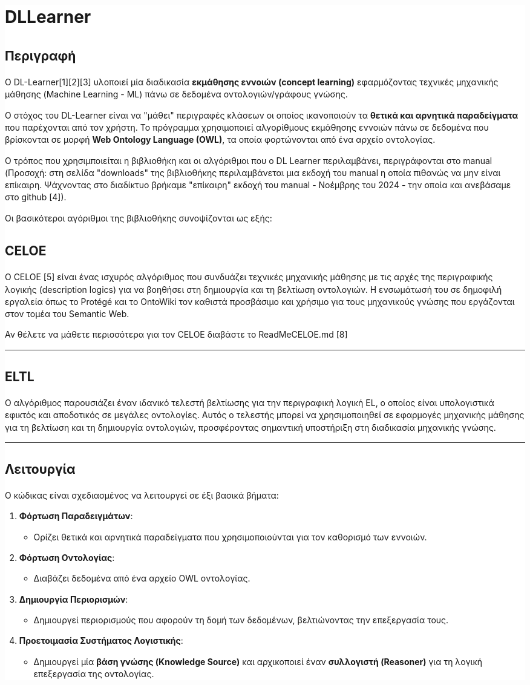 # DLLearner

## Περιγραφή
Ο DL-Learner[1][2][3] υλοποιεί μία διαδικασία **εκμάθησης εννοιών (concept learning)** εφαρμόζοντας τεχνικές μηχανικής μάθησης (Machine Learning - ML) πάνω σε δεδομένα οντολογιών/γράφους γνώσης.

Ο στόχος του DL-Learner είναι να "μάθει" περιγραφές κλάσεων οι οποίος ικανοποιούν τα **θετικά και αρνητικά παραδείγματα** που παρέχονται από τον χρήστη. Το πρόγραμμα χρησιμοποιεί αλγορίθμους εκμάθησης εννοιών πάνω σε δεδομένα που βρίσκονται σε μορφή **Web Ontology Language (OWL)**, τα οποία φορτώνονται από ένα αρχείο οντολογίας.

Ο τρόπος που χρησιμποιείται η βιβλιοθήκη και οι αλγόριθμοι που ο DL Learner περιλαμβάνει, περιγράφονται στο manual (Προσοχή: στη σελίδα "downloads" της βιβλιοθήκης περιλαμβάνεται μια εκδοχή του manual η οποία πιθανώς να μην είναι επίκαιρη. Ψάχνοντας στο διαδίκτυο βρήκαμε "επίκαιρη" εκδοχή του manual - Νοέμβρης του 2024 - την οποία και ανεβάσαμε στο github [4]).

Οι βασικότεροι αγόριθμοι της βιβλιοθήκης συνοψίζονται ως εξής:

## CELOE 
Ο CELOE [5] είναι ένας ισχυρός αλγόριθμος που συνδυάζει τεχνικές μηχανικής μάθησης με τις αρχές της περιγραφικής λογικής (description logics) για να βοηθήσει στη δημιουργία και τη βελτίωση οντολογιών. Η ενσωμάτωσή του σε δημοφιλή εργαλεία όπως το Protégé και το OntoWiki τον καθιστά προσβάσιμο και χρήσιμο για τους μηχανικούς γνώσης που εργάζονται στον τομέα του Semantic Web.

Αν θέλετε να μάθετε περισσότερα για τον CELOE διαβάστε το ReadMeCELOE.md [8]

---

## ELTL
Ο αλγόριθμος παρουσιάζει έναν ιδανικό τελεστή βελτίωσης για την περιγραφική λογική EL, ο οποίος είναι υπολογιστικά εφικτός και αποδοτικός σε μεγάλες οντολογίες. Αυτός ο τελεστής μπορεί να χρησιμοποιηθεί σε εφαρμογές μηχανικής μάθησης για τη βελτίωση και τη δημιουργία οντολογιών, προσφέροντας σημαντική υποστήριξη στη διαδικασία μηχανικής γνώσης.

---

## Λειτουργία
Ο κώδικας είναι σχεδιασμένος να λειτουργεί σε έξι βασικά βήματα:

1. **Φόρτωση Παραδειγμάτων**:
    - Ορίζει θετικά και αρνητικά παραδείγματα που χρησιμοποιούνται για τον καθορισμό των εννοιών.

2. **Φόρτωση Οντολογίας**:
    - Διαβάζει δεδομένα από ένα αρχείο OWL οντολογίας.

3. **Δημιουργία Περιορισμών**:
    - Δημιουργεί περιορισμούς που αφορούν τη δομή των δεδομένων, βελτιώνοντας την επεξεργασία τους.

4. **Προετοιμασία Συστήματος Λογιστικής**:
    - Δημιουργεί μία **βάση γνώσης (Knowledge Source)** και αρχικοποιεί έναν **συλλογιστή (Reasoner)** για τη λογική επεξεργασία της οντολογίας.
